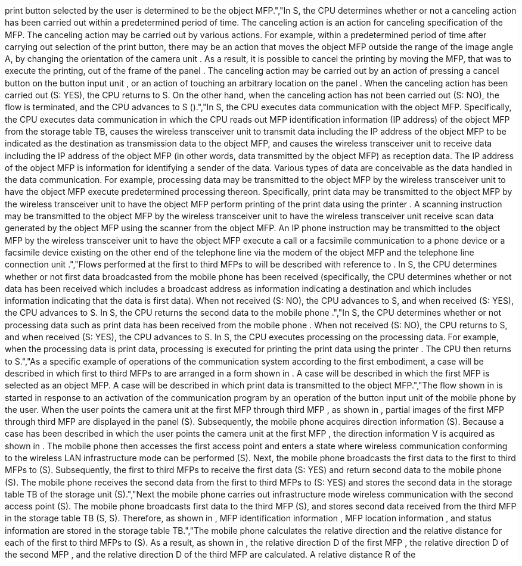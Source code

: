 print button selected by the user is determined to be the object MFP.","In S, the CPU  determines whether or not a canceling action has been carried out within a predetermined period of time. The canceling action is an action for canceling specification of the MFP. The canceling action may be carried out by various actions. For example, within a predetermined period of time after carrying out selection of the print button, there may be an action that moves the object MFP outside the range of the image angle A, by changing the orientation of the camera unit . As a result, it is possible to cancel the printing by moving the MFP, that was to execute the printing, out of the frame of the panel . The canceling action may be carried out by an action of pressing a cancel button on the button input unit , or an action of touching an arbitrary location on the panel . When the canceling action has been carried out (S: YES), the CPU  returns to S. On the other hand, when the canceling action has not been carried out (S: NO), the flow is terminated, and the CPU  advances to S ().","In S, the CPU  executes data communication with the object MFP. Specifically, the CPU  executes data communication in which the CPU  reads out MFP identification information  (IP address) of the object MFP from the storage table TB, causes the wireless transceiver unit  to transmit data including the IP address of the object MFP to be indicated as the destination as transmission data to the object MFP, and causes the wireless transceiver unit  to receive data including the IP address of the object MFP (in other words, data transmitted by the object MFP) as reception data. The IP address of the object MFP is information for identifying a sender of the data. Various types of data are conceivable as the data handled in the data communication. For example, processing data may be transmitted to the object MFP by the wireless transceiver unit  to have the object MFP execute predetermined processing thereon. Specifically, print data may be transmitted to the object MFP by the wireless transceiver unit  to have the object MFP perform printing of the print data using the printer . A scanning instruction may be transmitted to the object MFP by the wireless transceiver unit  to have the wireless transceiver unit  receive scan data generated by the object MFP using the scanner  from the object MFP. An IP phone instruction may be transmitted to the object MFP by the wireless transceiver unit  to have the object MFP execute a call or a facsimile communication to a phone device or a facsimile device existing on the other end of the telephone line via the modem  of the object MFP and the telephone line connection unit .","Flows performed at the first to third MFPs  to  will be described with reference to . In S, the CPU  determines whether or not first data broadcasted from the mobile phone  has been received (specifically, the CPU  determines whether or not data has been received which includes a broadcast address as information indicating a destination and which includes information indicating that the data is first data). When not received (S: NO), the CPU  advances to S, and when received (S: YES), the CPU  advances to S. In S, the CPU  returns the second data to the mobile phone .","In S, the CPU  determines whether or not processing data such as print data has been received from the mobile phone . When not received (S: NO), the CPU  returns to S, and when received (S: YES), the CPU  advances to S. In S, the CPU  executes processing on the processing data. For example, when the processing data is print data, processing is executed for printing the print data using the printer . The CPU  then returns to S.","As a specific example of operations of the communication system  according to the first embodiment, a case will be described in which first to third MFPs  to  are arranged in a form shown in . A case will be described in which the first MFP  is selected as an object MFP. A case will be described in which print data is transmitted to the object MFP.","The flow shown in  is started in response to an activation of the communication program  by an operation of the button input unit  of the mobile phone  by the user. When the user points the camera unit  at the first MFP  through third MFP , as shown in , partial images of the first MFP  through third MFP  are displayed in the panel  (S). Subsequently, the mobile phone  acquires direction information (S). Because a case has been described in which the user points the camera unit  at the first MFP , the direction information V is acquired as shown in . The mobile phone  then accesses the first access point  and enters a state where wireless communication  conforming to the wireless LAN infrastructure mode can be performed (S). Next, the mobile phone  broadcasts the first data to the first to third MFPs  to  (S). Subsequently, the first to third MFPs  to  receive the first data (S: YES) and return second data to the mobile phone  (S). The mobile phone  receives the second data from the first to third MFPs  to  (S: YES) and stores the second data in the storage table TB of the storage unit  (S).","Next the mobile phone  carries out infrastructure mode wireless communication  with the second access point  (S). The mobile phone  broadcasts first data to the third MFP  (S), and stores second data received from the third MFP  in the storage table TB (S, S). Therefore, as shown in , MFP identification information , MFP location information , and status information  are stored in the storage table TB.","The mobile phone  calculates the relative direction and the relative distance for each of the first to third MFPs  to  (S). As a result, as shown in , the relative direction D of the first MFP , the relative direction D of the second MFP , and the relative direction D of the third MFP  are calculated. A relative distance R of the